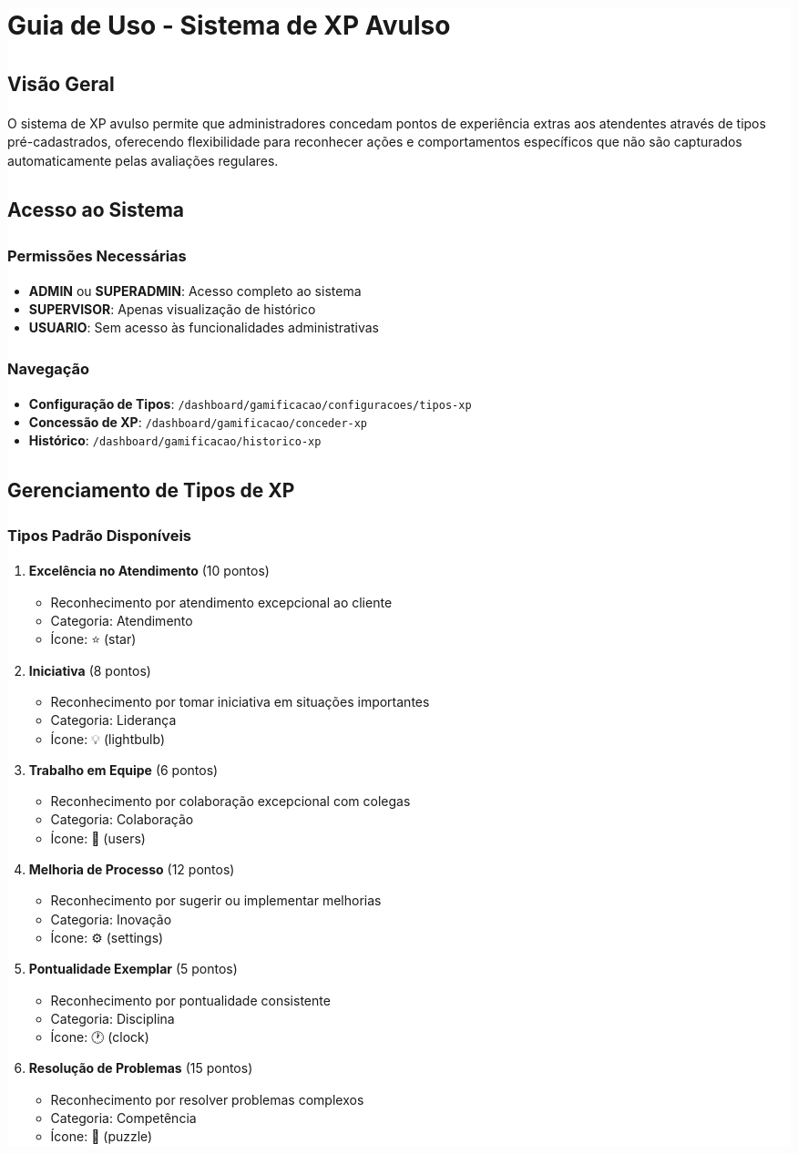 # Guia de Uso - Sistema de XP Avulso

## Visão Geral

O sistema de XP avulso permite que administradores concedam pontos de experiência extras aos atendentes através de tipos pré-cadastrados, oferecendo flexibilidade para reconhecer ações e comportamentos específicos que não são capturados automaticamente pelas avaliações regulares.

## Acesso ao Sistema

### Permissões Necessárias
- **ADMIN** ou **SUPERADMIN**: Acesso completo ao sistema
- **SUPERVISOR**: Apenas visualização de histórico
- **USUARIO**: Sem acesso às funcionalidades administrativas

### Navegação
- **Configuração de Tipos**: `/dashboard/gamificacao/configuracoes/tipos-xp`
- **Concessão de XP**: `/dashboard/gamificacao/conceder-xp`
- **Histórico**: `/dashboard/gamificacao/historico-xp`

## Gerenciamento de Tipos de XP

### Tipos Padrão Disponíveis

1. **Excelência no Atendimento** (10 pontos)
   - Reconhecimento por atendimento excepcional ao cliente
   - Categoria: Atendimento
   - Ícone: ⭐ (star)

2. **Iniciativa** (8 pontos)
   - Reconhecimento por tomar iniciativa em situações importantes
   - Categoria: Liderança
   - Ícone: 💡 (lightbulb)

3. **Trabalho em Equipe** (6 pontos)
   - Reconhecimento por colaboração excepcional com colegas
   - Categoria: Colaboração
   - Ícone: 👥 (users)

4. **Melhoria de Processo** (12 pontos)
   - Reconhecimento por sugerir ou implementar melhorias
   - Categoria: Inovação
   - Ícone: ⚙️ (settings)

5. **Pontualidade Exemplar** (5 pontos)
   - Reconhecimento por pontualidade consistente
   - Categoria: Disciplina
   - Ícone: 🕐 (clock)

6. **Resolução de Problemas** (15 pontos)
   - Reconhecimento por resolver problemas complexos
   - Categoria: Competência
   - Ícone: 🧩 (puzzle)
